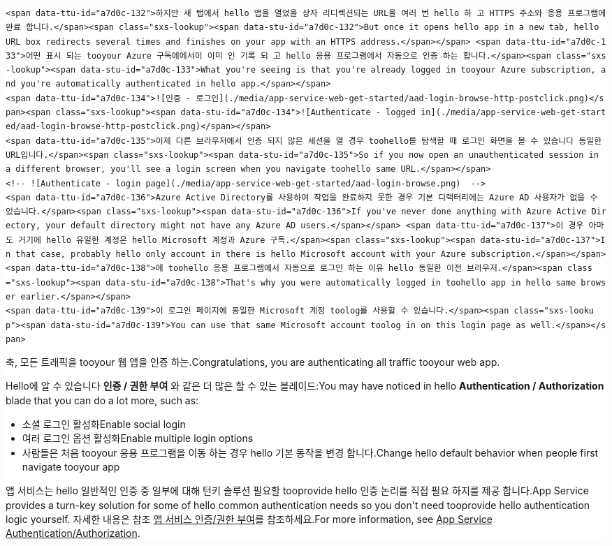     <span data-ttu-id="a7d0c-132">하지만 새 탭에서 hello 앱을 열었을 상자 리디렉션되는 URL을 여러 번 hello 하 고 HTTPS 주소와 응용 프로그램에 완료 합니다.</span><span class="sxs-lookup"><span data-stu-id="a7d0c-132">But once it opens hello app in a new tab, hello URL box redirects several times and finishes on your app with an HTTPS address.</span></span> <span data-ttu-id="a7d0c-133">어떤 표시 되는 tooyour Azure 구독에에서이 이미 인 기록 되 고 hello 응용 프로그램에서 자동으로 인증 하는 합니다.</span><span class="sxs-lookup"><span data-stu-id="a7d0c-133">What you're seeing is that you're already logged in tooyour Azure subscription, and you're automatically authenticated in hello app.</span></span>  
    <span data-ttu-id="a7d0c-134">![인증 - 로그인](./media/app-service-web-get-started/aad-login-browse-http-postclick.png)</span><span class="sxs-lookup"><span data-stu-id="a7d0c-134">![Authenticate - logged in](./media/app-service-web-get-started/aad-login-browse-http-postclick.png)</span></span>  
    <span data-ttu-id="a7d0c-135">이제 다른 브라우저에서 인증 되지 않은 세션을 열 경우 toohello를 탐색할 때 로그인 화면을 볼 수 있습니다 동일한 URL입니다.</span><span class="sxs-lookup"><span data-stu-id="a7d0c-135">So if you now open an unauthenticated session in a different browser, you'll see a login screen when you navigate toohello same URL.</span></span>  
    <!-- ![Authenticate - login page](./media/app-service-web-get-started/aad-login-browse.png)  -->
    <span data-ttu-id="a7d0c-136">Azure Active Directory를 사용하여 작업을 완료하지 못한 경우 기본 디렉터리에는 Azure AD 사용자가 없을 수 있습니다.</span><span class="sxs-lookup"><span data-stu-id="a7d0c-136">If you've never done anything with Azure Active Directory, your default directory might not have any Azure AD users.</span></span> <span data-ttu-id="a7d0c-137">이 경우 아마도 거기에 hello 유일한 계정은 hello Microsoft 계정과 Azure 구독.</span><span class="sxs-lookup"><span data-stu-id="a7d0c-137">In that case, probably hello only account in there is hello Microsoft account with your Azure subscription.</span></span> <span data-ttu-id="a7d0c-138">에 toohello 응용 프로그램에서 자동으로 로그인 하는 이유 hello 동일한 이전 브라우저.</span><span class="sxs-lookup"><span data-stu-id="a7d0c-138">That's why you were automatically logged in toohello app in hello same browser earlier.</span></span>
    <span data-ttu-id="a7d0c-139">이 로그인 페이지에 동일한 Microsoft 계정 toolog를 사용할 수 있습니다.</span><span class="sxs-lookup"><span data-stu-id="a7d0c-139">You can use that same Microsoft account toolog in on this login page as well.</span></span>

<span data-ttu-id="a7d0c-140">축, 모든 트래픽을 tooyour 웹 앱을 인증 하는.</span><span class="sxs-lookup"><span data-stu-id="a7d0c-140">Congratulations, you are authenticating all traffic tooyour web app.</span></span>

<span data-ttu-id="a7d0c-141">Hello에 알 수 있습니다 **인증 / 권한 부여** 와 같은 더 많은 할 수 있는 블레이드:</span><span class="sxs-lookup"><span data-stu-id="a7d0c-141">You may have noticed in hello **Authentication / Authorization** blade that you can do a lot more, such as:</span></span>

* <span data-ttu-id="a7d0c-142">소셜 로그인 활성화</span><span class="sxs-lookup"><span data-stu-id="a7d0c-142">Enable social login</span></span>
* <span data-ttu-id="a7d0c-143">여러 로그인 옵션 활성화</span><span class="sxs-lookup"><span data-stu-id="a7d0c-143">Enable multiple login options</span></span>
* <span data-ttu-id="a7d0c-144">사람들은 처음 tooyour 응용 프로그램을 이동 하는 경우 hello 기본 동작을 변경 합니다.</span><span class="sxs-lookup"><span data-stu-id="a7d0c-144">Change hello default behavior when people first navigate tooyour app</span></span>

<span data-ttu-id="a7d0c-145">앱 서비스는 hello 일반적인 인증 중 일부에 대해 턴키 솔루션 필요할 tooprovide hello 인증 논리를 직접 필요 하지를 제공 합니다.</span><span class="sxs-lookup"><span data-stu-id="a7d0c-145">App Service provides a turn-key solution for some of hello common authentication needs so you don't need tooprovide hello authentication logic yourself.</span></span>
<span data-ttu-id="a7d0c-146">자세한 내용은 참조 [앱 서비스 인증/권한 부여](https://azure.microsoft.com/blog/announcing-app-service-authentication-authorization/)를 참조하세요.</span><span class="sxs-lookup"><span data-stu-id="a7d0c-146">For more information, see [App Service Authentication/Authorization](https://azure.microsoft.com/blog/announcing-app-service-authentication-authorization/).</span></span>
